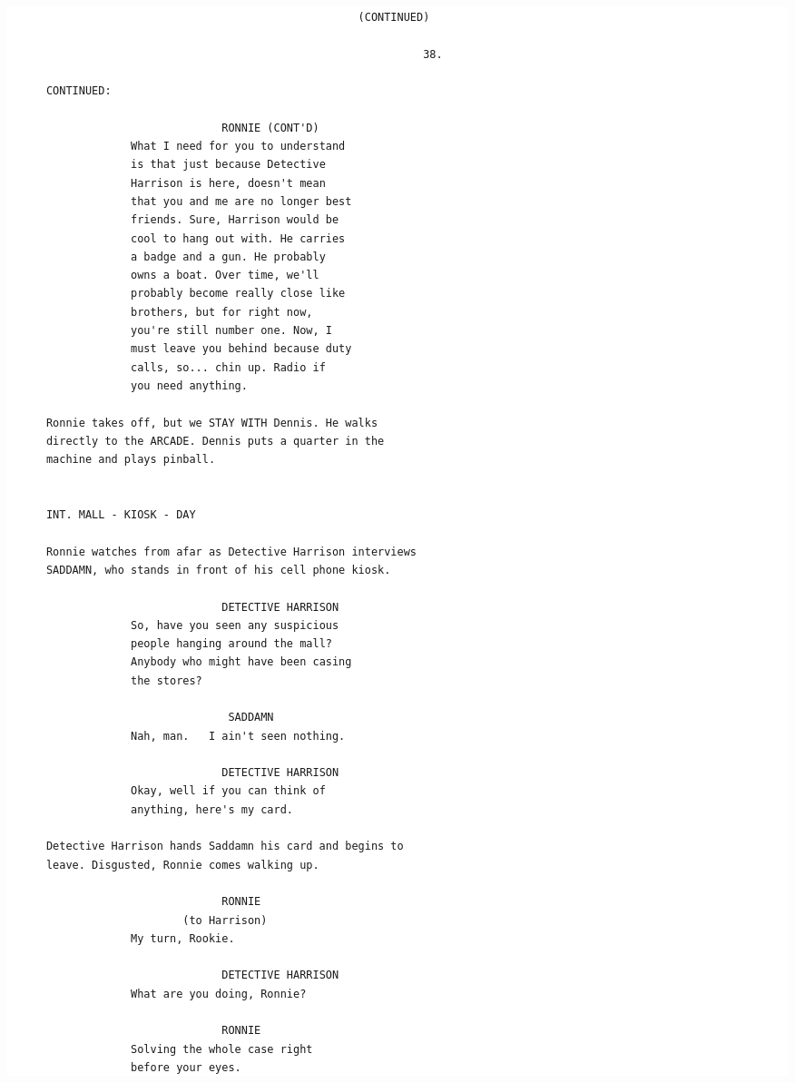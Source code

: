                                                           (CONTINUED)
          
                                                                    38.
          
          CONTINUED:
          
                                     RONNIE (CONT'D)
                       What I need for you to understand                   
                       is that just because Detective                      
                       Harrison is here, doesn't mean                      
                       that you and me are no longer best                  
                       friends. Sure, Harrison would be                    
                       cool to hang out with. He carries                   
                       a badge and a gun. He probably                      
                       owns a boat. Over time, we'll                       
                       probably become really close like                   
                       brothers, but for right now,                        
                       you're still number one. Now, I                     
                       must leave you behind because duty                  
                       calls, so... chin up. Radio if                      
                       you need anything.                                  
          
          Ronnie takes off, but we STAY WITH Dennis. He walks
          directly to the ARCADE. Dennis puts a quarter in the
          machine and plays pinball.
          
          
          INT. MALL - KIOSK - DAY
          
          Ronnie watches from afar as Detective Harrison interviews
          SADDAMN, who stands in front of his cell phone kiosk.            
          
                                     DETECTIVE HARRISON
                       So, have you seen any suspicious
                       people hanging around the mall?
                       Anybody who might have been casing
                       the stores?
          
                                      SADDAMN
                       Nah, man.   I ain't seen nothing.
          
                                     DETECTIVE HARRISON
                       Okay, well if you can think of
                       anything, here's my card.
          
          Detective Harrison hands Saddamn his card and begins to
          leave. Disgusted, Ronnie comes walking up.
          
                                     RONNIE
                               (to Harrison)
                       My turn, Rookie.                                    
          
                                     DETECTIVE HARRISON
                       What are you doing, Ronnie?                         
          
                                     RONNIE
                       Solving the whole case right                        
                       before your eyes.                                   
          